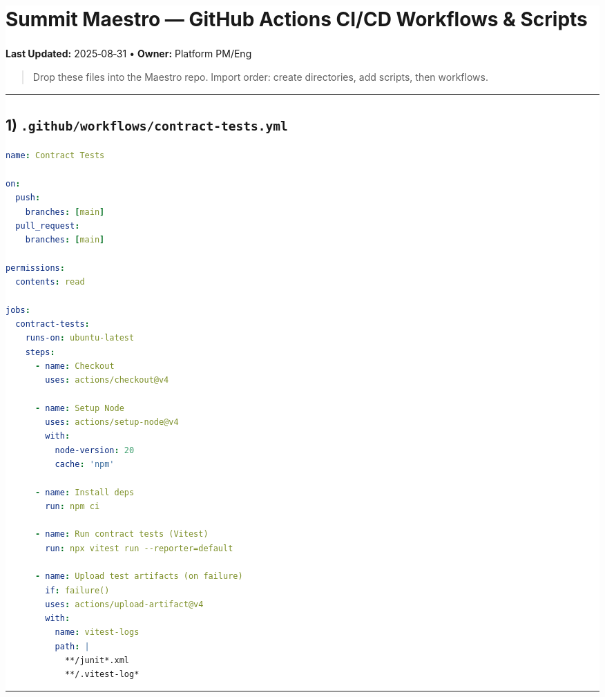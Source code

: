 # Summit Maestro — GitHub Actions CI/CD Workflows & Scripts

**Last Updated:** 2025‑08‑31 • **Owner:** Platform PM/Eng

> Drop these files into the Maestro repo. Import order: create directories, add scripts, then workflows.

---

## 1) `.github/workflows/contract-tests.yml`

```yaml
name: Contract Tests

on:
  push:
    branches: [main]
  pull_request:
    branches: [main]

permissions:
  contents: read

jobs:
  contract-tests:
    runs-on: ubuntu-latest
    steps:
      - name: Checkout
        uses: actions/checkout@v4

      - name: Setup Node
        uses: actions/setup-node@v4
        with:
          node-version: 20
          cache: 'npm'

      - name: Install deps
        run: npm ci

      - name: Run contract tests (Vitest)
        run: npx vitest run --reporter=default

      - name: Upload test artifacts (on failure)
        if: failure()
        uses: actions/upload-artifact@v4
        with:
          name: vitest-logs
          path: |
            **/junit*.xml
            **/.vitest-log*
```

---